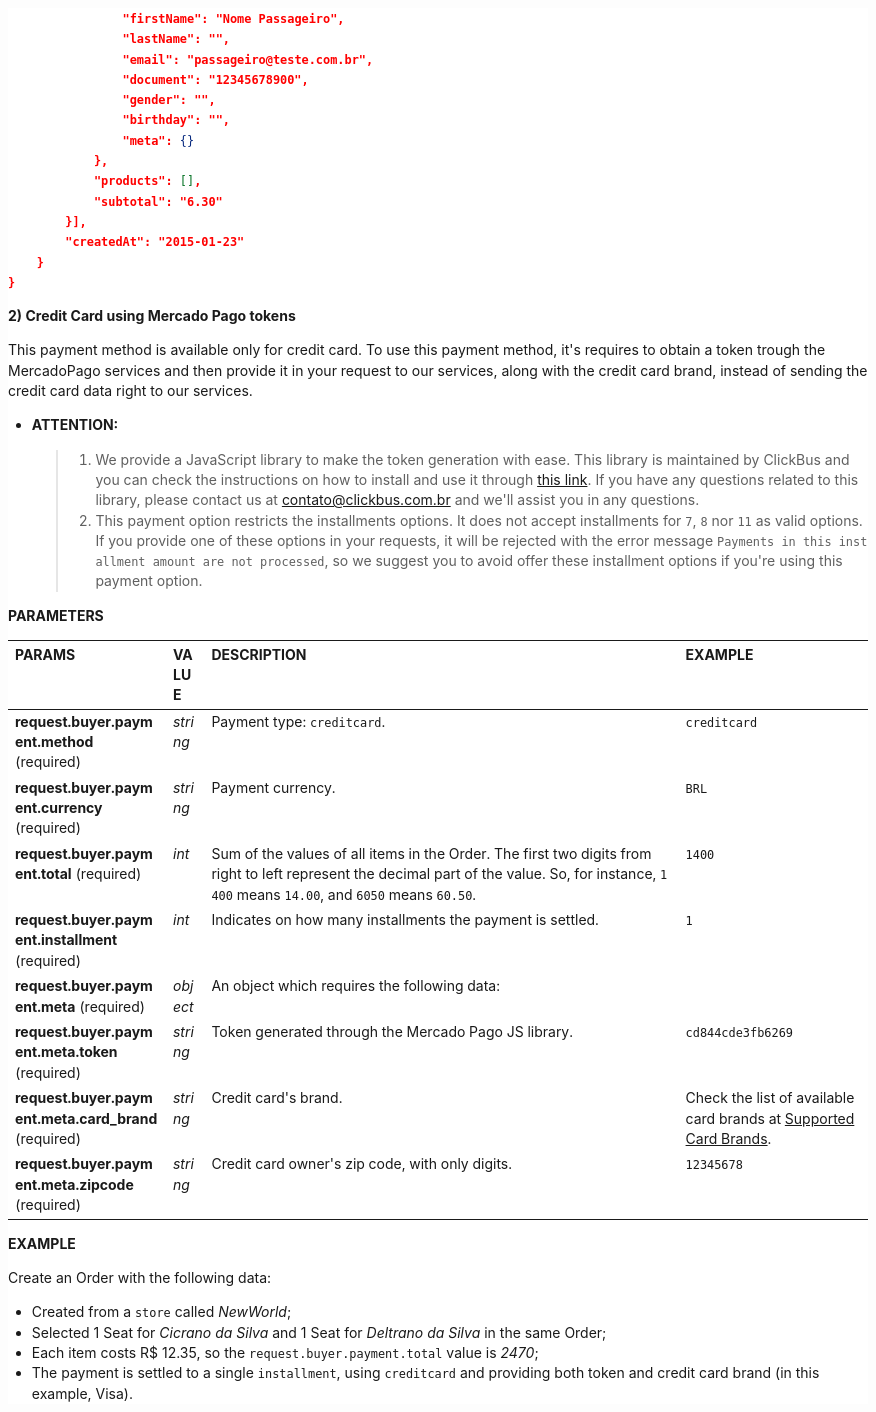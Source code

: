 ```json
                "firstName": "Nome Passageiro",
                "lastName": "",
                "email": "passageiro@teste.com.br",
                "document": "12345678900",
                "gender": "",
                "birthday": "",
                "meta": {}
            },
            "products": [],
            "subtotal": "6.30"
        }],
        "createdAt": "2015-01-23"
    }
}
```

**2) Credit Card using Mercado Pago tokens**

This payment method is available only for credit card. To use this payment method, it's requires to obtain a token trough the MercadoPago services and then provide it in your request to our services, along with the credit card brand, instead of sending the credit card data right to our services.

- **ATTENTION:**
    > 1. We provide a JavaScript library to make the token generation with ease. This library is maintained by ClickBus and you can check the instructions on how to install and use it through [this link](https://github.com/RocketBus/clickbus-payments.js/wiki). If you have any questions related to this library, please contact us at contato@clickbus.com.br and we'll assist you in any questions.
    > 2. This payment option restricts the installments options. It does not accept installments for `7`, `8` nor `11` as valid options. If you provide one of these options in your requests, it will be rejected with the error message `Payments in this installment amount are not processed`, so we suggest you to avoid offer these installment options if you're using this payment option.

**PARAMETERS**

|PARAMS|VALUE|DESCRIPTION|EXAMPLE|
|:----|:----|:----|:----|
|**request.buyer.payment.method** (required)|_string_|Payment type: `creditcard`.|`creditcard`|
|**request.buyer.payment.currency** (required)|_string_|Payment currency.|`BRL`|
|**request.buyer.payment.total** (required)|_int_|Sum of the values of all items in the Order. The first two digits from right to left represent the decimal part of the value. So, for instance, `1400` means `14.00`, and `6050` means `60.50`.|`1400`|
|**request.buyer.payment.installment** (required)|_int_|Indicates on how many installments the payment is settled.|`1`|
|**request.buyer.payment.meta** (required)|_object_|An object which requires the following data:||
|**request.buyer.payment.meta.token** (required)|_string_|Token generated through the Mercado Pago JS library.|`cd844cde3fb6269`|
|**request.buyer.payment.meta.card_brand** (required)|_string_|Credit card's brand.|Check the list of available card brands at [Supported Card Brands](/#payments-supported-card-brands).|
|**request.buyer.payment.meta.zipcode** (required)|_string_|Credit card owner's zip code, with only digits.|`12345678`|

**EXAMPLE**

Create an Order with the following data:
- Created from a `store` called _NewWorld_;
- Selected 1 Seat for _Cicrano da Silva_ and 1 Seat for _Deltrano da Silva_ in the same Order;
- Each item costs R$ 12.35, so the `request.buyer.payment.total` value is _2470_;
- The payment is settled to a single `installment`, using `creditcard` and providing both token and credit card brand (in this example, Visa).
